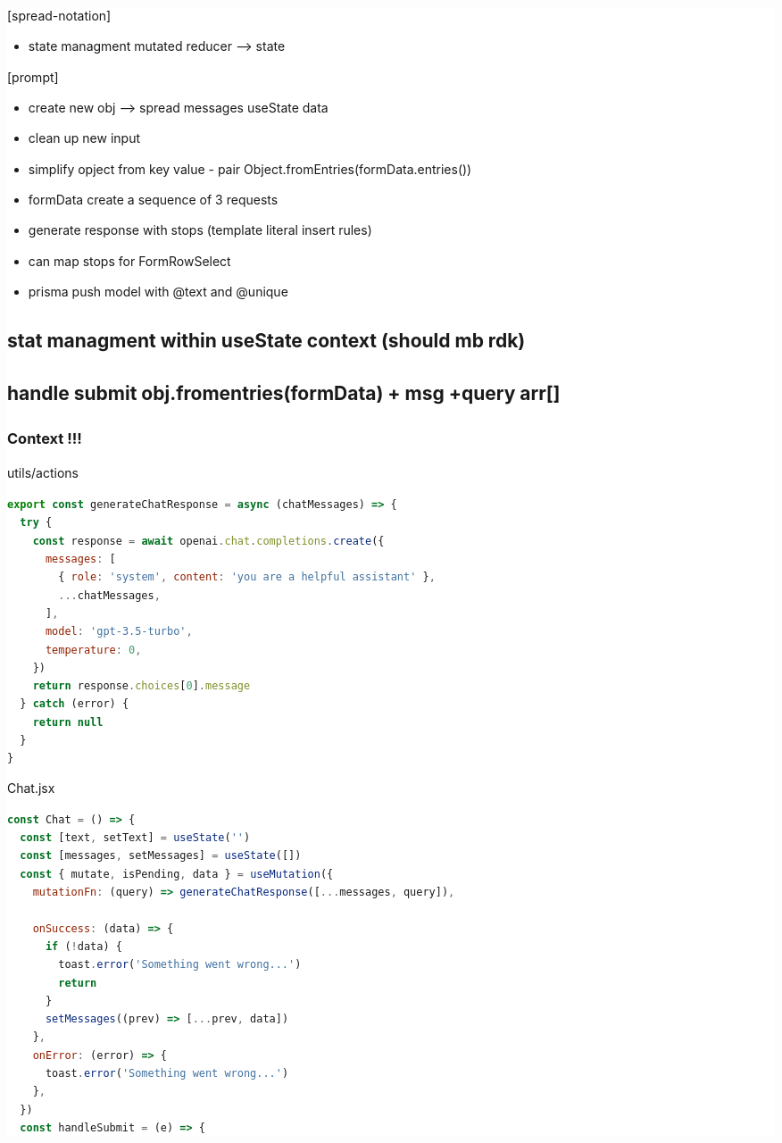 #

##

[spread-notation]

- state managment mutated reducer --> state

[prompt]

- create new obj --> spread messages useState data
- clean up new input
- simplify opject from key value - pair Object.fromEntries(formData.entries())

- formData create a sequence of 3 requests
- generate response with stops (template literal insert rules)
- can map stops for FormRowSelect
- prisma push model with @text and @unique

## stat managment within useState context (should mb rdk)

## handle submit obj.fromentries(formData) + msg +query arr[]

### Context !!!

utils/actions

```js
export const generateChatResponse = async (chatMessages) => {
  try {
    const response = await openai.chat.completions.create({
      messages: [
        { role: 'system', content: 'you are a helpful assistant' },
        ...chatMessages,
      ],
      model: 'gpt-3.5-turbo',
      temperature: 0,
    })
    return response.choices[0].message
  } catch (error) {
    return null
  }
}
```

Chat.jsx

```js
const Chat = () => {
  const [text, setText] = useState('')
  const [messages, setMessages] = useState([])
  const { mutate, isPending, data } = useMutation({
    mutationFn: (query) => generateChatResponse([...messages, query]),

    onSuccess: (data) => {
      if (!data) {
        toast.error('Something went wrong...')
        return
      }
      setMessages((prev) => [...prev, data])
    },
    onError: (error) => {
      toast.error('Something went wrong...')
    },
  })
  const handleSubmit = (e) => {
```